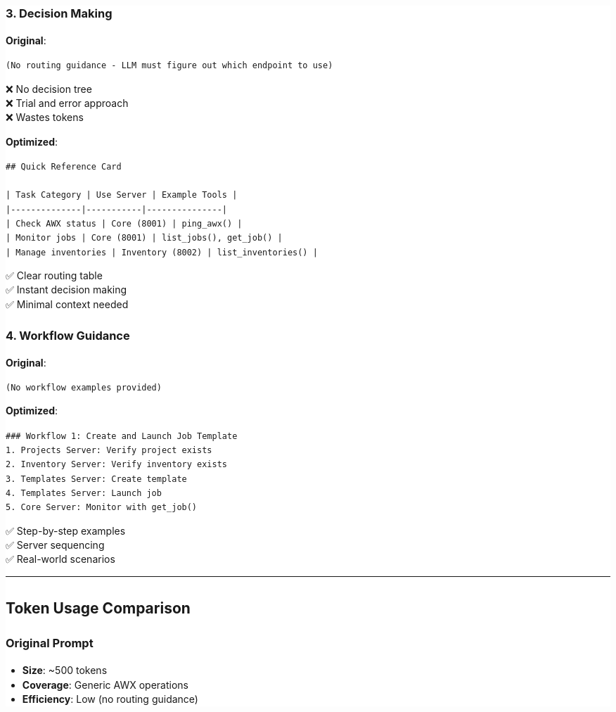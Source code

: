 ### 3. Decision Making

**Original**:
```
(No routing guidance - LLM must figure out which endpoint to use)
```
❌ No decision tree  
❌ Trial and error approach  
❌ Wastes tokens  

**Optimized**:
```
## Quick Reference Card

| Task Category | Use Server | Example Tools |
|--------------|-----------|---------------|
| Check AWX status | Core (8001) | ping_awx() |
| Monitor jobs | Core (8001) | list_jobs(), get_job() |
| Manage inventories | Inventory (8002) | list_inventories() |
```
✅ Clear routing table  
✅ Instant decision making  
✅ Minimal context needed  

### 4. Workflow Guidance

**Original**:
```
(No workflow examples provided)
```

**Optimized**:
```
### Workflow 1: Create and Launch Job Template
1. Projects Server: Verify project exists
2. Inventory Server: Verify inventory exists
3. Templates Server: Create template
4. Templates Server: Launch job
5. Core Server: Monitor with get_job()
```
✅ Step-by-step examples  
✅ Server sequencing  
✅ Real-world scenarios  

---

## Token Usage Comparison

### Original Prompt
- **Size**: ~500 tokens
- **Coverage**: Generic AWX operations
- **Efficiency**: Low (no routing guidance)
